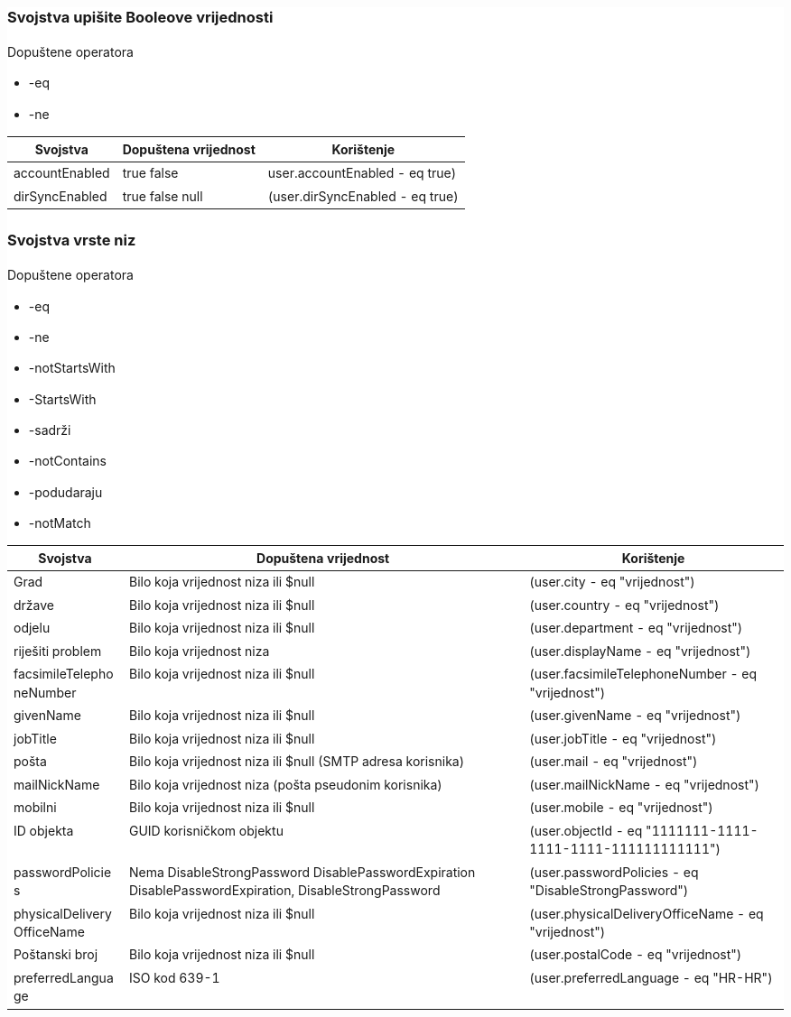 ### <a name="properties-of-type-boolean"></a>Svojstva upišite Booleove vrijednosti

Dopuštene operatora

* -eq


* -ne


| Svojstva     | Dopuštena vrijednost  | Korištenje                          |
|----------------|-----------------|--------------------------------|
| accountEnabled | true false      | user.accountEnabled - eq true)  |
| dirSyncEnabled | true false null | (user.dirSyncEnabled - eq true) |

### <a name="properties-of-type-string"></a>Svojstva vrste niz

Dopuštene operatora

* -eq


* -ne


* -notStartsWith


* -StartsWith


* -sadrži


* -notContains


* -podudaraju


* -notMatch

| Svojstva                 | Dopuštena vrijednost                                                                                        | Korištenje                                                     |
|----------------------------|-------------------------------------------------------------------------------------------------------|-----------------------------------------------------------|
| Grad                       | Bilo koja vrijednost niza ili $null                                                                           | (user.city - eq "vrijednost")                                   |
| države                    | Bilo koja vrijednost niza ili $null                                                                            | (user.country - eq "vrijednost")                                |
| odjelu                 | Bilo koja vrijednost niza ili $null                                                                          | (user.department - eq "vrijednost")                             |
| riješiti problem                | Bilo koja vrijednost niza                                                                                 | (user.displayName - eq "vrijednost")                            |
| facsimileTelephoneNumber   | Bilo koja vrijednost niza ili $null                                                                           | (user.facsimileTelephoneNumber - eq "vrijednost")               |
| givenName                  | Bilo koja vrijednost niza ili $null                                                                           | (user.givenName - eq "vrijednost")                              |
| jobTitle                   | Bilo koja vrijednost niza ili $null                                                                           | (user.jobTitle - eq "vrijednost")                               |
| pošta                       | Bilo koja vrijednost niza ili $null (SMTP adresa korisnika)                                                  | (user.mail - eq "vrijednost")                                   |
| mailNickName               | Bilo koja vrijednost niza (pošta pseudonim korisnika)                                                            | (user.mailNickName - eq "vrijednost")                           |
| mobilni                     | Bilo koja vrijednost niza ili $null                                                                           | (user.mobile - eq "vrijednost")                                 |
| ID objekta                   | GUID korisničkom objektu                                                                            | (user.objectId - eq "1111111-1111-1111-1111-111111111111") |
| passwordPolicies           | Nema DisableStrongPassword DisablePasswordExpiration DisablePasswordExpiration, DisableStrongPassword |   (user.passwordPolicies - eq "DisableStrongPassword")                                                      |
| physicalDeliveryOfficeName | Bilo koja vrijednost niza ili $null                                                                            | (user.physicalDeliveryOfficeName - eq "vrijednost")             |
| Poštanski broj                 | Bilo koja vrijednost niza ili $null                                                                            | (user.postalCode - eq "vrijednost")                             |
| preferredLanguage          | ISO kod 639-1                                                                                        | (user.preferredLanguage - eq "HR-HR")                      |